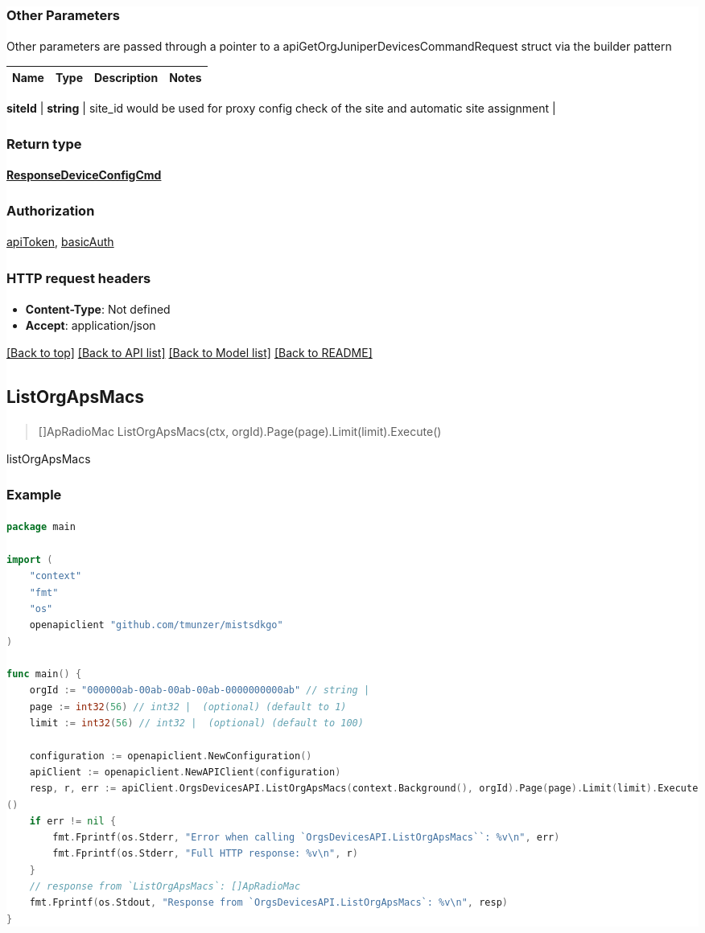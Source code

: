 ### Other Parameters

Other parameters are passed through a pointer to a apiGetOrgJuniperDevicesCommandRequest struct via the builder pattern


Name | Type | Description  | Notes
------------- | ------------- | ------------- | -------------

 **siteId** | **string** | site_id would be used for proxy config check of the site and automatic site assignment | 

### Return type

[**ResponseDeviceConfigCmd**](ResponseDeviceConfigCmd.md)

### Authorization

[apiToken](../README.md#apiToken), [basicAuth](../README.md#basicAuth)

### HTTP request headers

- **Content-Type**: Not defined
- **Accept**: application/json

[[Back to top]](#) [[Back to API list]](../README.md#documentation-for-api-endpoints)
[[Back to Model list]](../README.md#documentation-for-models)
[[Back to README]](../README.md)


## ListOrgApsMacs

> []ApRadioMac ListOrgApsMacs(ctx, orgId).Page(page).Limit(limit).Execute()

listOrgApsMacs



### Example

```go
package main

import (
	"context"
	"fmt"
	"os"
	openapiclient "github.com/tmunzer/mistsdkgo"
)

func main() {
	orgId := "000000ab-00ab-00ab-00ab-0000000000ab" // string | 
	page := int32(56) // int32 |  (optional) (default to 1)
	limit := int32(56) // int32 |  (optional) (default to 100)

	configuration := openapiclient.NewConfiguration()
	apiClient := openapiclient.NewAPIClient(configuration)
	resp, r, err := apiClient.OrgsDevicesAPI.ListOrgApsMacs(context.Background(), orgId).Page(page).Limit(limit).Execute()
	if err != nil {
		fmt.Fprintf(os.Stderr, "Error when calling `OrgsDevicesAPI.ListOrgApsMacs``: %v\n", err)
		fmt.Fprintf(os.Stderr, "Full HTTP response: %v\n", r)
	}
	// response from `ListOrgApsMacs`: []ApRadioMac
	fmt.Fprintf(os.Stdout, "Response from `OrgsDevicesAPI.ListOrgApsMacs`: %v\n", resp)
}
```
